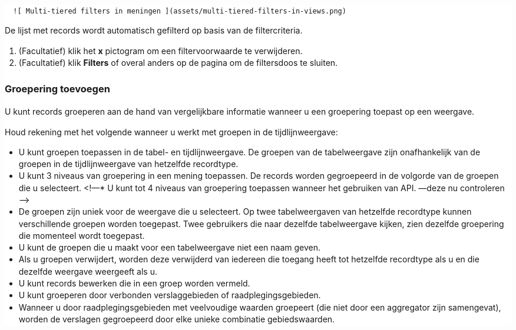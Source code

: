       ![ Multi-tiered filters in meningen ](assets/multi-tiered-filters-in-views.png)

   De lijst met records wordt automatisch gefilterd op basis van de filtercriteria.  
   

1. (Facultatief) klik het **x** pictogram om een filtervoorwaarde te verwijderen.
1. (Facultatief) klik **Filters** of overal anders op de pagina om de filtersdoos te sluiten. 


### Groepering toevoegen



U kunt records groeperen aan de hand van vergelijkbare informatie wanneer u een groepering toepast op een weergave.

Houd rekening met het volgende wanneer u werkt met groepen in de tijdlijnweergave:

* U kunt groepen toepassen in de tabel- en tijdlijnweergave. De groepen van de tabelweergave zijn onafhankelijk van de groepen in de tijdlijnweergave van hetzelfde recordtype.
* U kunt 3 niveaus van groepering in een mening toepassen. De records worden gegroepeerd in de volgorde van de groepen die u selecteert.
&lt;!—* U kunt tot 4 niveaus van groepering toepassen wanneer het gebruiken van API. —deze nu controleren—>
* De groepen zijn uniek voor de weergave die u selecteert. Op twee tabelweergaven van hetzelfde recordtype kunnen verschillende groepen worden toegepast. Twee gebruikers die naar dezelfde tabelweergave kijken, zien dezelfde groepering die momenteel wordt toegepast.
* U kunt de groepen die u maakt voor een tabelweergave niet een naam geven.
* Als u groepen verwijdert, worden deze verwijderd van iedereen die toegang heeft tot hetzelfde recordtype als u en die dezelfde weergave weergeeft als u.
* U kunt records bewerken die in een groep worden vermeld.
* U kunt groeperen door verbonden verslaggebieden of raadplegingsgebieden.
* Wanneer u door raadplegingsgebieden met veelvoudige waarden groepeert (die niet door een aggregator zijn samengevat), worden de verslagen gegroepeerd door elke unieke combinatie gebiedswaarden.
